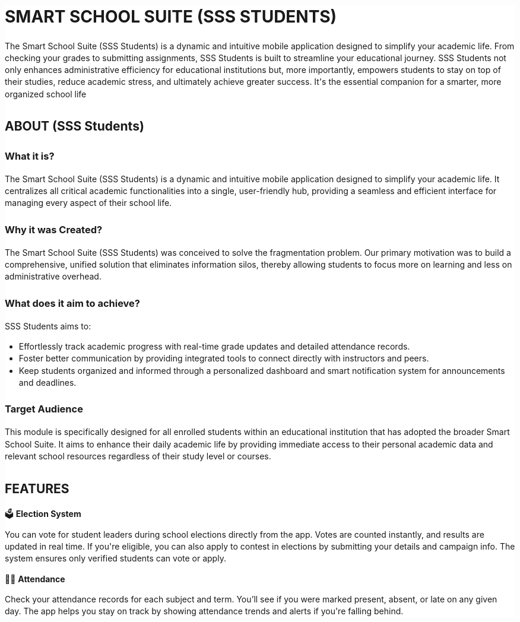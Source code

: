 # SMART SCHOOL SUITE (SSS STUDENTS)
The Smart School Suite (SSS Students) is a dynamic and intuitive mobile application designed to simplify your academic life. From checking your grades to submitting assignments, SSS Students is built to streamline your educational journey. SSS Students not only enhances administrative efficiency for educational institutions   but, more importantly, empowers students to stay on top of their studies, reduce academic stress, and ultimately achieve greater success. It's the essential companion for a smarter, more organized school life






## ABOUT (SSS Students)
### What it is?
The Smart School Suite (SSS Students) is a dynamic and intuitive mobile application designed to simplify your academic life. It centralizes all critical academic functionalities into a single, user-friendly hub, providing a seamless and efficient interface for managing every aspect of their school life.
### Why it was Created?
The Smart School Suite (SSS Students) was conceived to solve the fragmentation problem. Our primary motivation was to build a comprehensive, unified solution that eliminates information silos, thereby allowing students to focus more on learning and less on administrative overhead.
### What does it aim to achieve?
SSS Students aims to:
- Effortlessly track academic progress with real-time grade updates and detailed attendance records.
- Foster better communication by providing integrated tools to connect directly with instructors and peers.
- Keep students organized and informed through a personalized dashboard and smart notification system for announcements and deadlines.
### Target Audience
This module is specifically designed for all enrolled students within an educational institution that has adopted the broader Smart School Suite. It aims to enhance their daily academic life by providing immediate access to their personal academic data and relevant school resources regardless of their study level or courses.

## FEATURES
 🗳️ **Election System** 

You can vote for student leaders during school elections directly from the app. Votes are 
counted instantly, and results are updated in real time. If you're eligible, you can also apply 
to contest in elections by submitting your details and campaign info. The system ensures 
only verified students can vote or 
apply.

👨‍🏫 **Attendance**

Check your attendance records for each subject and term. You’ll see if you were marked 
present, absent, or late on any given day. The app helps you stay on track by showing 
attendance trends and alerts if you're falling behind.

